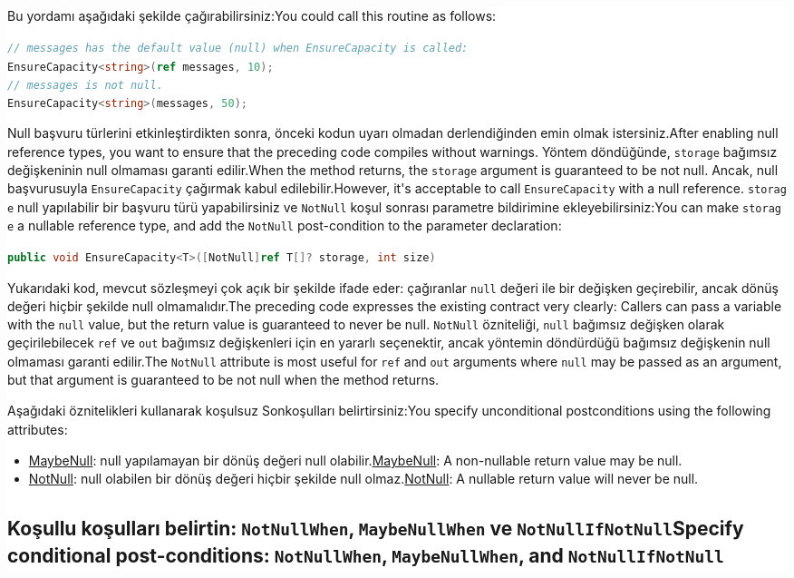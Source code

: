 <span data-ttu-id="09c7d-261">Bu yordamı aşağıdaki şekilde çağırabilirsiniz:</span><span class="sxs-lookup"><span data-stu-id="09c7d-261">You could call this routine as follows:</span></span>

```csharp
// messages has the default value (null) when EnsureCapacity is called:
EnsureCapacity<string>(ref messages, 10);
// messages is not null.
EnsureCapacity<string>(messages, 50);
```

<span data-ttu-id="09c7d-262">Null başvuru türlerini etkinleştirdikten sonra, önceki kodun uyarı olmadan derlendiğinden emin olmak istersiniz.</span><span class="sxs-lookup"><span data-stu-id="09c7d-262">After enabling null reference types, you want to ensure that the preceding code compiles without warnings.</span></span> <span data-ttu-id="09c7d-263">Yöntem döndüğünde, `storage` bağımsız değişkeninin null olmaması garanti edilir.</span><span class="sxs-lookup"><span data-stu-id="09c7d-263">When the method returns, the `storage` argument is guaranteed to be not null.</span></span> <span data-ttu-id="09c7d-264">Ancak, null başvurusuyla `EnsureCapacity` çağırmak kabul edilebilir.</span><span class="sxs-lookup"><span data-stu-id="09c7d-264">However, it's acceptable to call `EnsureCapacity` with a null reference.</span></span> <span data-ttu-id="09c7d-265">`storage` null yapılabilir bir başvuru türü yapabilirsiniz ve `NotNull` koşul sonrası parametre bildirimine ekleyebilirsiniz:</span><span class="sxs-lookup"><span data-stu-id="09c7d-265">You can make `storage` a nullable reference type, and add the `NotNull` post-condition to the parameter declaration:</span></span>

```csharp
public void EnsureCapacity<T>([NotNull]ref T[]? storage, int size)
```

<span data-ttu-id="09c7d-266">Yukarıdaki kod, mevcut sözleşmeyi çok açık bir şekilde ifade eder: çağıranlar `null` değeri ile bir değişken geçirebilir, ancak dönüş değeri hiçbir şekilde null olmamalıdır.</span><span class="sxs-lookup"><span data-stu-id="09c7d-266">The preceding code expresses the existing contract very clearly: Callers can pass a variable with the `null` value, but the return value is guaranteed to never be null.</span></span> <span data-ttu-id="09c7d-267">`NotNull` özniteliği, `null` bağımsız değişken olarak geçirilebilecek `ref` ve `out` bağımsız değişkenleri için en yararlı seçenektir, ancak yöntemin döndürdüğü bağımsız değişkenin null olmaması garanti edilir.</span><span class="sxs-lookup"><span data-stu-id="09c7d-267">The `NotNull` attribute is most useful for `ref` and `out` arguments where `null` may be passed as an argument, but that argument is guaranteed to be not null when the method returns.</span></span>

<span data-ttu-id="09c7d-268">Aşağıdaki öznitelikleri kullanarak koşulsuz Sonkoşulları belirtirsiniz:</span><span class="sxs-lookup"><span data-stu-id="09c7d-268">You specify unconditional postconditions using the following attributes:</span></span>

- <span data-ttu-id="09c7d-269">[MaybeNull](xref:System.Diagnostics.CodeAnalysis.MaybeNullAttribute): null yapılamayan bir dönüş değeri null olabilir.</span><span class="sxs-lookup"><span data-stu-id="09c7d-269">[MaybeNull](xref:System.Diagnostics.CodeAnalysis.MaybeNullAttribute): A non-nullable return value may be null.</span></span>
- <span data-ttu-id="09c7d-270">[NotNull](xref:System.Diagnostics.CodeAnalysis.NotNullAttribute): null olabilen bir dönüş değeri hiçbir şekilde null olmaz.</span><span class="sxs-lookup"><span data-stu-id="09c7d-270">[NotNull](xref:System.Diagnostics.CodeAnalysis.NotNullAttribute): A nullable return value will never be null.</span></span>

## <a name="specify-conditional-post-conditions-notnullwhen-maybenullwhen-and-notnullifnotnull"></a><span data-ttu-id="09c7d-271">Koşullu koşulları belirtin: `NotNullWhen`, `MaybeNullWhen` ve `NotNullIfNotNull`</span><span class="sxs-lookup"><span data-stu-id="09c7d-271">Specify conditional post-conditions: `NotNullWhen`, `MaybeNullWhen`, and `NotNullIfNotNull`</span></span>
